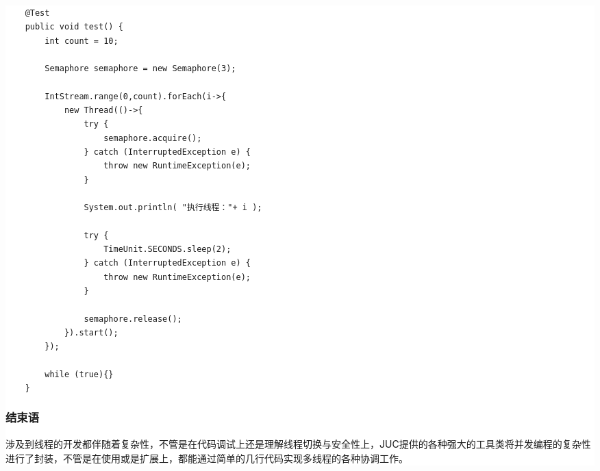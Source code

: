 ```
    @Test
    public void test() {
        int count = 10;

        Semaphore semaphore = new Semaphore(3);

        IntStream.range(0,count).forEach(i->{
            new Thread(()->{
                try {
                    semaphore.acquire();
                } catch (InterruptedException e) {
                    throw new RuntimeException(e);
                }

                System.out.println( "执行线程："+ i );

                try {
                    TimeUnit.SECONDS.sleep(2);
                } catch (InterruptedException e) {
                    throw new RuntimeException(e);
                }

                semaphore.release();
            }).start();
        });

        while (true){}
    }
```

### 结束语

涉及到线程的开发都伴随着复杂性，不管是在代码调试上还是理解线程切换与安全性上，JUC提供的各种强大的工具类将并发编程的复杂性进行了封装，不管是在使用或是扩展上，都能通过简单的几行代码实现多线程的各种协调工作。


